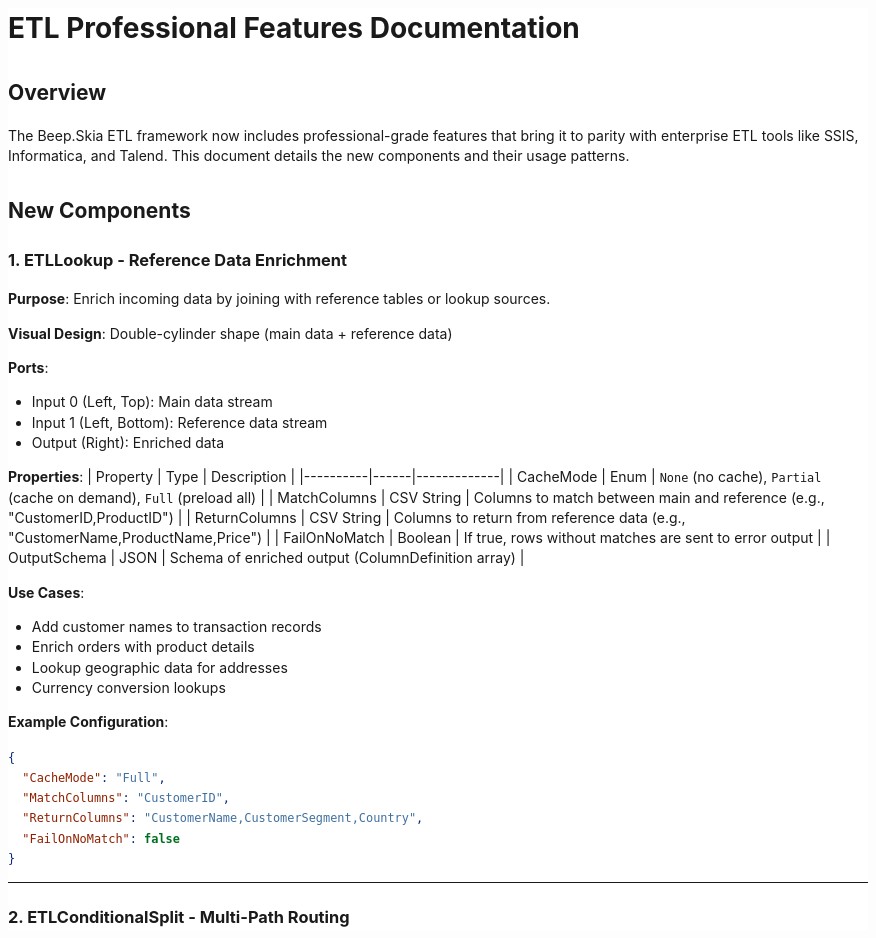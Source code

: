 # ETL Professional Features Documentation

## Overview
The Beep.Skia ETL framework now includes professional-grade features that bring it to parity with enterprise ETL tools like SSIS, Informatica, and Talend. This document details the new components and their usage patterns.

## New Components

### 1. ETLLookup - Reference Data Enrichment

**Purpose**: Enrich incoming data by joining with reference tables or lookup sources.

**Visual Design**: Double-cylinder shape (main data + reference data)

**Ports**:
- Input 0 (Left, Top): Main data stream
- Input 1 (Left, Bottom): Reference data stream
- Output (Right): Enriched data

**Properties**:
| Property | Type | Description |
|----------|------|-------------|
| CacheMode | Enum | `None` (no cache), `Partial` (cache on demand), `Full` (preload all) |
| MatchColumns | CSV String | Columns to match between main and reference (e.g., "CustomerID,ProductID") |
| ReturnColumns | CSV String | Columns to return from reference data (e.g., "CustomerName,ProductName,Price") |
| FailOnNoMatch | Boolean | If true, rows without matches are sent to error output |
| OutputSchema | JSON | Schema of enriched output (ColumnDefinition array) |

**Use Cases**:
- Add customer names to transaction records
- Enrich orders with product details
- Lookup geographic data for addresses
- Currency conversion lookups

**Example Configuration**:
```json
{
  "CacheMode": "Full",
  "MatchColumns": "CustomerID",
  "ReturnColumns": "CustomerName,CustomerSegment,Country",
  "FailOnNoMatch": false
}
```

---

### 2. ETLConditionalSplit - Multi-Path Routing
